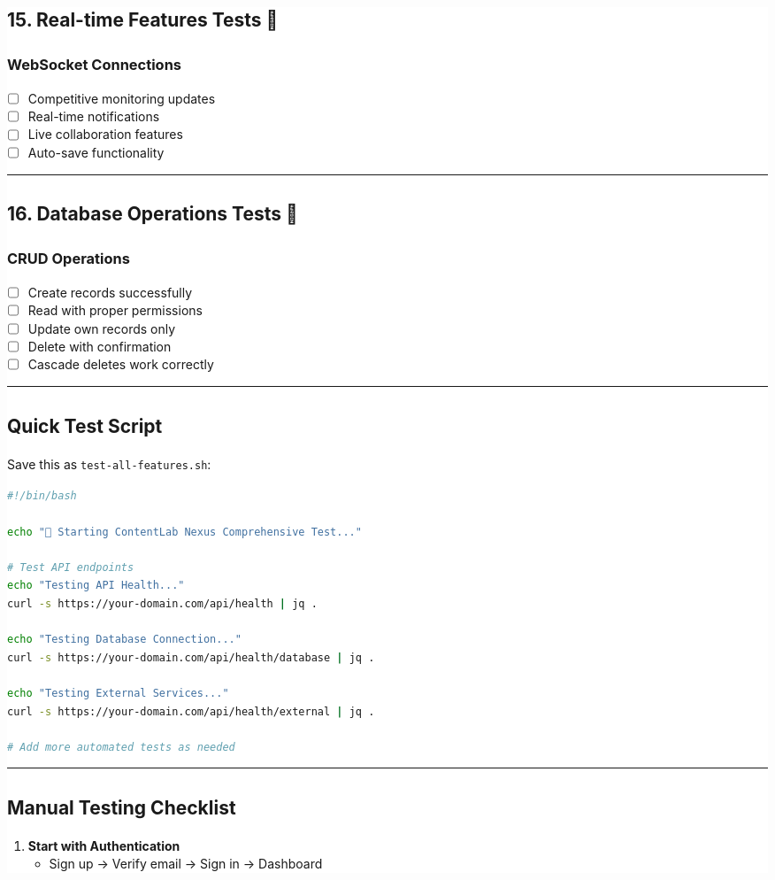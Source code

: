 
## 15. Real-time Features Tests 🔄

### WebSocket Connections

- [ ] Competitive monitoring updates
- [ ] Real-time notifications
- [ ] Live collaboration features
- [ ] Auto-save functionality

---

## 16. Database Operations Tests 💾

### CRUD Operations

- [ ] Create records successfully
- [ ] Read with proper permissions
- [ ] Update own records only
- [ ] Delete with confirmation
- [ ] Cascade deletes work correctly

---

## Quick Test Script

Save this as `test-all-features.sh`:

```bash
#!/bin/bash

echo "🧪 Starting ContentLab Nexus Comprehensive Test..."

# Test API endpoints
echo "Testing API Health..."
curl -s https://your-domain.com/api/health | jq .

echo "Testing Database Connection..."
curl -s https://your-domain.com/api/health/database | jq .

echo "Testing External Services..."
curl -s https://your-domain.com/api/health/external | jq .

# Add more automated tests as needed
```

---

## Manual Testing Checklist

1. **Start with Authentication**
   - Sign up → Verify email → Sign in → Dashboard
